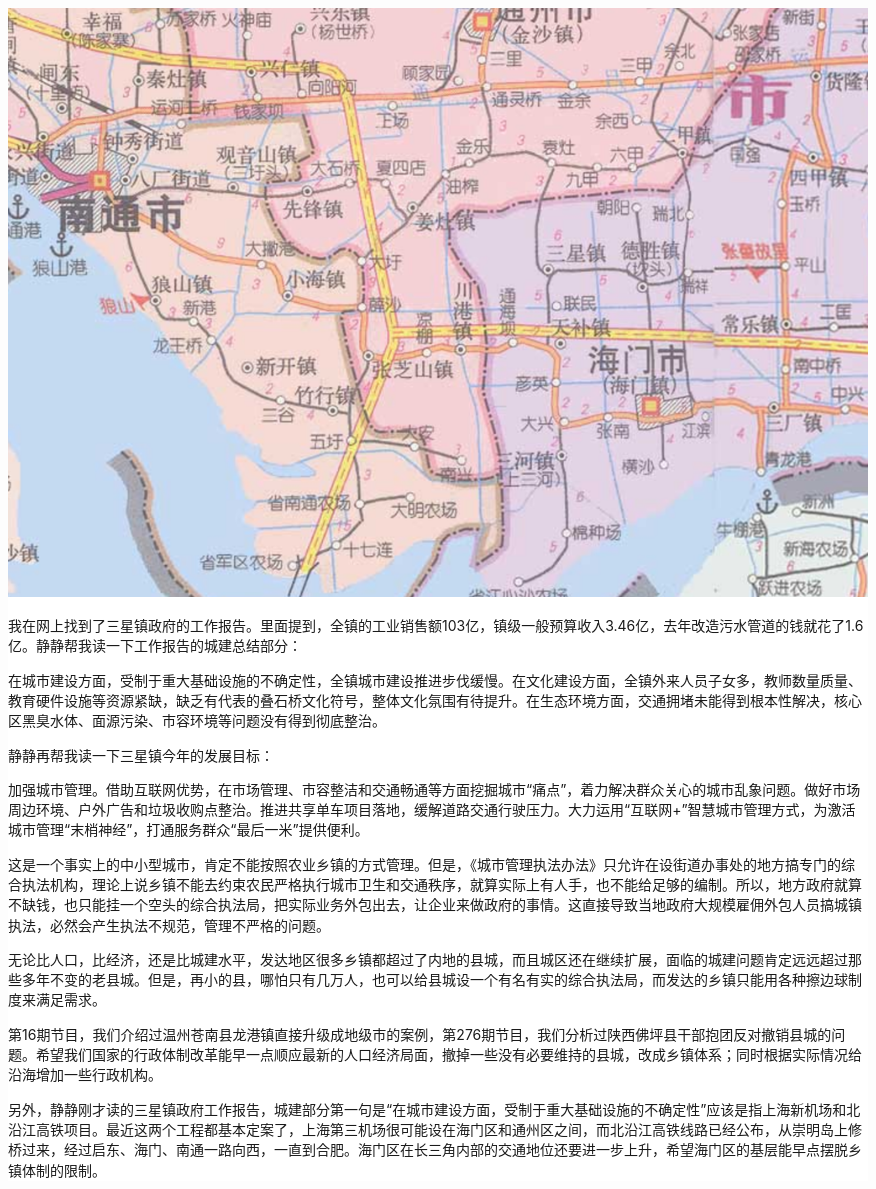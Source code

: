 ![](images/btnews/0301_0400/0366/media/image2.png)

我在网上找到了三星镇政府的工作报告。里面提到，全镇的工业销售额103亿，镇级一般预算收入3.46亿，去年改造污水管道的钱就花了1.6亿。静静帮我读一下工作报告的城建总结部分：

在城市建设方面，受制于重大基础设施的不确定性，全镇城市建设推进步伐缓慢。在文化建设方面，全镇外来人员子女多，教师数量质量、教育硬件设施等资源紧缺，缺乏有代表的叠石桥文化符号，整体文化氛围有待提升。在生态环境方面，交通拥堵未能得到根本性解决，核心区黑臭水体、面源污染、市容环境等问题没有得到彻底整治。

静静再帮我读一下三星镇今年的发展目标：

加强城市管理。借助互联网优势，在市场管理、市容整洁和交通畅通等方面挖掘城市“痛点”，着力解决群众关心的城市乱象问题。做好市场周边环境、户外广告和垃圾收购点整治。推进共享单车项目落地，缓解道路交通行驶压力。大力运用“互联网+”智慧城市管理方式，为激活城市管理“末梢神经”，打通服务群众“最后一米”提供便利。

这是一个事实上的中小型城市，肯定不能按照农业乡镇的方式管理。但是，《城市管理执法办法》只允许在设街道办事处的地方搞专门的综合执法机构，理论上说乡镇不能去约束农民严格执行城市卫生和交通秩序，就算实际上有人手，也不能给足够的编制。所以，地方政府就算不缺钱，也只能挂一个空头的综合执法局，把实际业务外包出去，让企业来做政府的事情。这直接导致当地政府大规模雇佣外包人员搞城镇执法，必然会产生执法不规范，管理不严格的问题。

无论比人口，比经济，还是比城建水平，发达地区很多乡镇都超过了内地的县城，而且城区还在继续扩展，面临的城建问题肯定远远超过那些多年不变的老县城。但是，再小的县，哪怕只有几万人，也可以给县城设一个有名有实的综合执法局，而发达的乡镇只能用各种擦边球制度来满足需求。

第16期节目，我们介绍过温州苍南县龙港镇直接升级成地级市的案例，第276期节目，我们分析过陕西佛坪县干部抱团反对撤销县城的问题。希望我们国家的行政体制改革能早一点顺应最新的人口经济局面，撤掉一些没有必要维持的县城，改成乡镇体系；同时根据实际情况给沿海增加一些行政机构。

另外，静静刚才读的三星镇政府工作报告，城建部分第一句是“在城市建设方面，受制于重大基础设施的不确定性”应该是指上海新机场和北沿江高铁项目。最近这两个工程都基本定案了，上海第三机场很可能设在海门区和通州区之间，而北沿江高铁线路已经公布，从崇明岛上修桥过来，经过启东、海门、南通一路向西，一直到合肥。海门区在长三角内部的交通地位还要进一步上升，希望海门区的基层能早点摆脱乡镇体制的限制。
